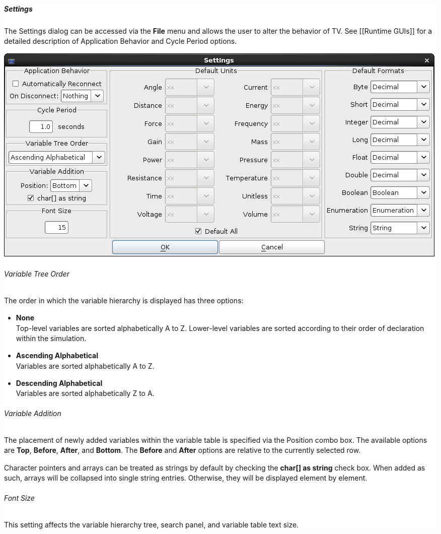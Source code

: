##### Settings

The Settings dialog can be accessed via the **File** menu and allows the user to alter the behavior of TV.
See [[Runtime GUIs]] for a detailed description of Application Behavior and Cycle Period options.

![](images/Settings.png)

###### Variable Tree Order

The order in which the variable hierarchy is displayed has three options:

- **None**  
  Top-level variables are sorted alphabetically A to Z. Lower-level variables are sorted according to their order of declaration within the simulation.

- **Ascending Alphabetical**  
  Variables are sorted alphabetically A to Z.

- **Descending Alphabetical**  
  Variables are sorted alphabetically Z to A.

###### Variable Addition

The placement of newly added variables within the variable table is specified via the Position combo box. The available options are **Top**, **Before**, **After**, and **Bottom**. The **Before** and **After** options are relative to the currently selected row.

Character pointers and arrays can be treated as strings by default by checking the **char[] as string** check box. When added as such, arrays will be collapsed into single string entries. Otherwise, they will be displayed element by element.

###### Font Size

This setting affects the variable hierarchy tree, search panel, and variable table text size.
